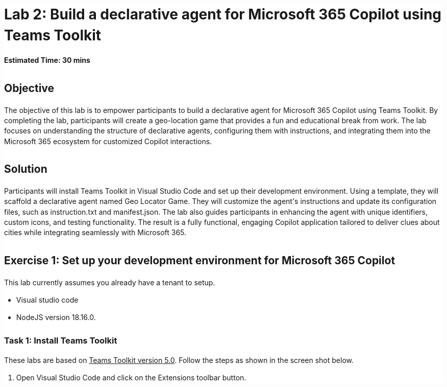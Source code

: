 # Lab 2: Build a declarative agent for Microsoft 365 Copilot using Teams Toolkit

**Estimated Time: 30 mins**

## Objective

The objective of this lab is to empower participants to build a
declarative agent for Microsoft 365 Copilot using Teams Toolkit. By
completing the lab, participants will create a geo-location game that
provides a fun and educational break from work. The lab focuses on
understanding the structure of declarative agents, configuring them with
instructions, and integrating them into the Microsoft 365 ecosystem for
customized Copilot interactions.

## Solution

Participants will install Teams Toolkit in Visual Studio Code and set up
their development environment. Using a template, they will scaffold a
declarative agent named Geo Locator Game. They will customize the
agent's instructions and update its configuration files, such as
instruction.txt and manifest.json. The lab also guides participants in
enhancing the agent with unique identifiers, custom icons, and testing
functionality. The result is a fully functional, engaging Copilot
application tailored to deliver clues about cities while integrating
seamlessly with Microsoft 365.

## Exercise 1: Set up your development environment for Microsoft 365 Copilot

This lab currently assumes you already have a tenant to setup.

- Visual studio code

- NodeJS version 18.16.0.

### Task 1: Install Teams Toolkit

These labs are based on [Teams Toolkit version
5.0](https://marketplace.visualstudio.com/items?itemName=TeamsDevApp.ms-teams-vscode-extension).
Follow the steps as shown in the screen shot below.

1.  Open Visual Studio Code and click on the Extensions toolbar button.
